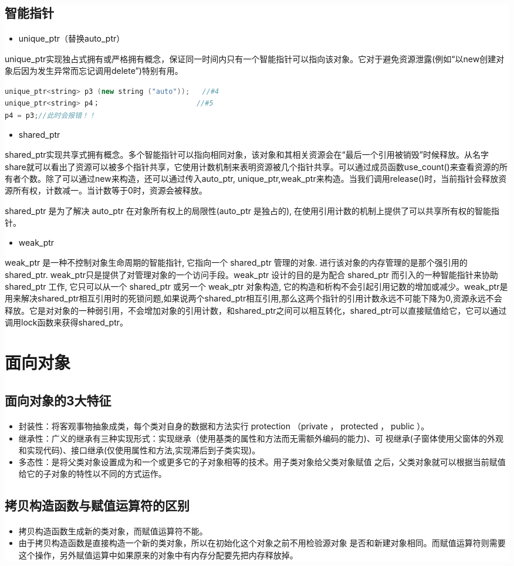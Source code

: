 ## 智能指针

* unique_ptr（替换auto_ptr）

unique_ptr实现独占式拥有或严格拥有概念，保证同一时间内只有一个智能指针可以指向该对象。它对于避免资源泄露(例如“以new创建对象后因为发生异常而忘记调用delete”)特别有用。

```C++
unique_ptr<string> p3 (new string ("auto"));   //#4
unique_ptr<string> p4；                       //#5
p4 = p3;//此时会报错！！
```

* shared_ptr

shared_ptr实现共享式拥有概念。多个智能指针可以指向相同对象，该对象和其相关资源会在“最后一个引用被销毁”时候释放。从名字share就可以看出了资源可以被多个指针共享，它使用计数机制来表明资源被几个指针共享。可以通过成员函数use_count()来查看资源的所有者个数。除了可以通过new来构造，还可以通过传入auto_ptr, unique_ptr,weak_ptr来构造。当我们调用release()时，当前指针会释放资源所有权，计数减一。当计数等于0时，资源会被释放。

shared_ptr 是为了解决 auto_ptr 在对象所有权上的局限性(auto_ptr 是独占的), 在使用引用计数的机制上提供了可以共享所有权的智能指针。

* weak_ptr

weak_ptr 是一种不控制对象生命周期的智能指针, 它指向一个 shared_ptr 管理的对象. 进行该对象的内存管理的是那个强引用的 shared_ptr. weak_ptr只是提供了对管理对象的一个访问手段。weak_ptr 设计的目的是为配合 shared_ptr 而引入的一种智能指针来协助 shared_ptr 工作, 它只可以从一个 shared_ptr 或另一个 weak_ptr 对象构造, 它的构造和析构不会引起引用记数的增加或减少。weak_ptr是用来解决shared_ptr相互引用时的死锁问题,如果说两个shared_ptr相互引用,那么这两个指针的引用计数永远不可能下降为0,资源永远不会释放。它是对对象的一种弱引用，不会增加对象的引用计数，和shared_ptr之间可以相互转化，shared_ptr可以直接赋值给它，它可以通过调用lock函数来获得shared_ptr。


# 面向对象

## 面向对象的3大特征

* 封装性：将客观事物抽象成类，每个类对自身的数据和方法实行 protection （private ， protected ， public ）。
* 继承性：广义的继承有三种实现形式：实现继承（使用基类的属性和方法而无需额外编码的能力)、可 视继承(子窗体使用父窗体的外观和实现代码)、接口继承(仅使用属性和方法,实现滞后到子类实现)。
* 多态性：是将父类对象设置成为和一个或更多它的子对象相等的技术。用子类对象给父类对象赋值 之后，父类对象就可以根据当前赋值给它的子对象的特性以不同的方式运作。

## 拷贝构造函数与赋值运算符的区别

* 拷贝构造函数生成新的类对象，而赋值运算符不能。
* 由于拷贝构造函数是直接构造一个新的类对象，所以在初始化这个对象之前不用检验源对象 是否和新建对象相同。而赋值运算符则需要这个操作，另外赋值运算中如果原来的对象中有内存分配要先把内存释放掉。
